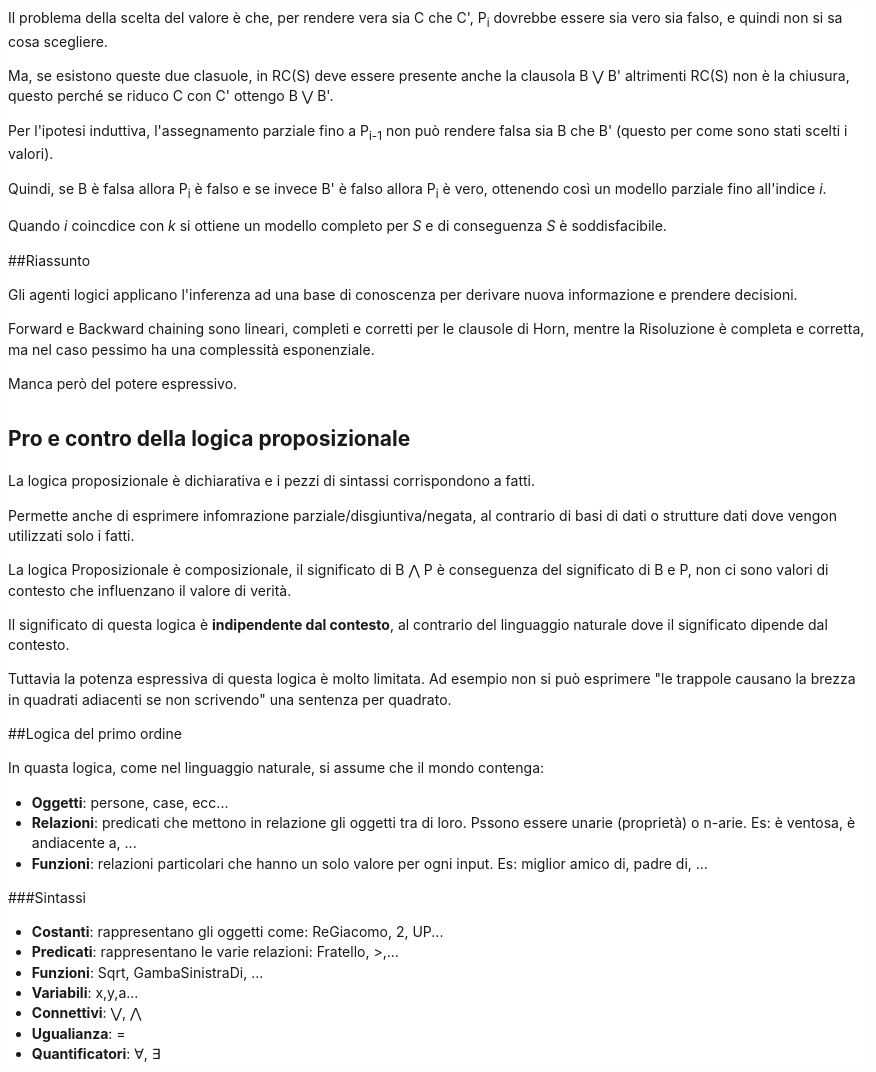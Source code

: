 Il problema della scelta del valore è che, per rendere vera sia C che C', P<sub>i</sub> dovrebbe essere sia vero sia falso, e quindi non si sa cosa scegliere.

Ma, se esistono queste due clasuole, in RC(S) deve essere presente anche la clausola B ⋁ B' altrimenti RC(S) non è la chiusura, questo perché se riduco C con C' ottengo B ⋁ B'.

Per l'ipotesi induttiva, l'assegnamento parziale fino a P<sub>i-1</sub> non può rendere falsa sia B che B' (questo per come sono stati scelti i valori).

Quindi, se B è falsa allora P<sub>i</sub> è falso e se invece B' è falso allora P<sub>i</sub> è vero, ottenendo così un modello parziale fino all'indice *i*.

Quando *i* coincdice con *k* si ottiene un modello completo per *S* e di conseguenza *S* è soddisfacibile.

##Riassunto

Gli agenti logici applicano l'inferenza ad una base di conoscenza per derivare nuova informazione e prendere decisioni.

Forward e Backward chaining sono lineari, completi e corretti per le clausole di Horn, mentre la Risoluzione è completa e corretta, ma nel caso pessimo ha una complessità esponenziale.

Manca però del potere espressivo.

## Pro e contro della logica proposizionale

La logica proposizionale è dichiarativa e i pezzi di sintassi corrispondono a fatti.

Permette anche di esprimere infomrazione parziale/disgiuntiva/negata, al contrario di basi di dati o strutture dati dove vengon utilizzati solo i fatti.

La logica Proposizionale è composizionale, il significato di B ⋀ P è conseguenza del significato di B e P, non ci sono valori di contesto che influenzano il valore di verità.

Il significato di questa logica è **indipendente dal contesto**, al contrario del linguaggio naturale dove il significato dipende dal contesto.

Tuttavia la potenza espressiva di questa logica è molto limitata.
Ad esempio non si può esprimere "le trappole causano la brezza in quadrati adiacenti se non scrivendo" una sentenza per quadrato.

##Logica del primo ordine

In quasta logica, come nel linguaggio naturale, si assume che il mondo contenga:

- **Oggetti**: persone, case, ecc...
- **Relazioni**: predicati che mettono in relazione gli oggetti tra di loro. Pssono essere unarie (proprietà) o n-arie. Es: è ventosa, è andiacente a, ...
- **Funzioni**: relazioni particolari che hanno un solo valore per ogni input. Es: miglior amico di, padre di, ...

###Sintassi

- **Costanti**: rappresentano gli oggetti come: ReGiacomo, 2, UP...
- **Predicati**: rappresentano le varie relazioni: Fratello, >,...
- **Funzioni**: Sqrt, GambaSinistraDi, ...
- **Variabili**: x,y,a...
- **Connettivi**: ⋁, ⋀
- **Ugualianza**: =
- **Quantificatori**: ∀, ∃
